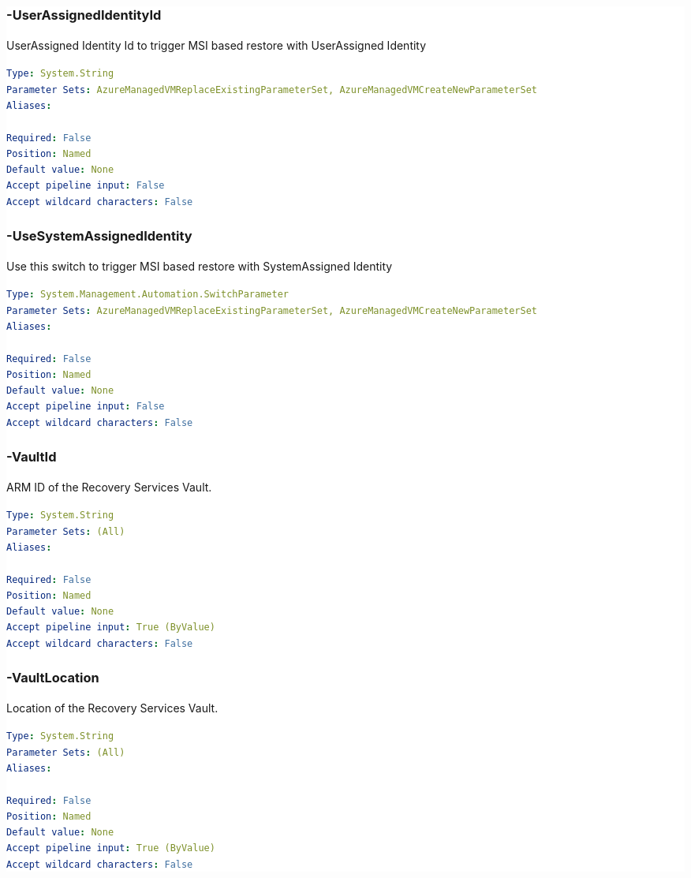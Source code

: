 ### -UserAssignedIdentityId
UserAssigned Identity Id to trigger MSI based restore with UserAssigned Identity

```yaml
Type: System.String
Parameter Sets: AzureManagedVMReplaceExistingParameterSet, AzureManagedVMCreateNewParameterSet
Aliases:

Required: False
Position: Named
Default value: None
Accept pipeline input: False
Accept wildcard characters: False
```

### -UseSystemAssignedIdentity
Use this switch to trigger MSI based restore with SystemAssigned Identity

```yaml
Type: System.Management.Automation.SwitchParameter
Parameter Sets: AzureManagedVMReplaceExistingParameterSet, AzureManagedVMCreateNewParameterSet
Aliases:

Required: False
Position: Named
Default value: None
Accept pipeline input: False
Accept wildcard characters: False
```

### -VaultId

ARM ID of the Recovery Services Vault.

```yaml
Type: System.String
Parameter Sets: (All)
Aliases:

Required: False
Position: Named
Default value: None
Accept pipeline input: True (ByValue)
Accept wildcard characters: False
```

### -VaultLocation

Location of the Recovery Services Vault.

```yaml
Type: System.String
Parameter Sets: (All)
Aliases:

Required: False
Position: Named
Default value: None
Accept pipeline input: True (ByValue)
Accept wildcard characters: False
```
